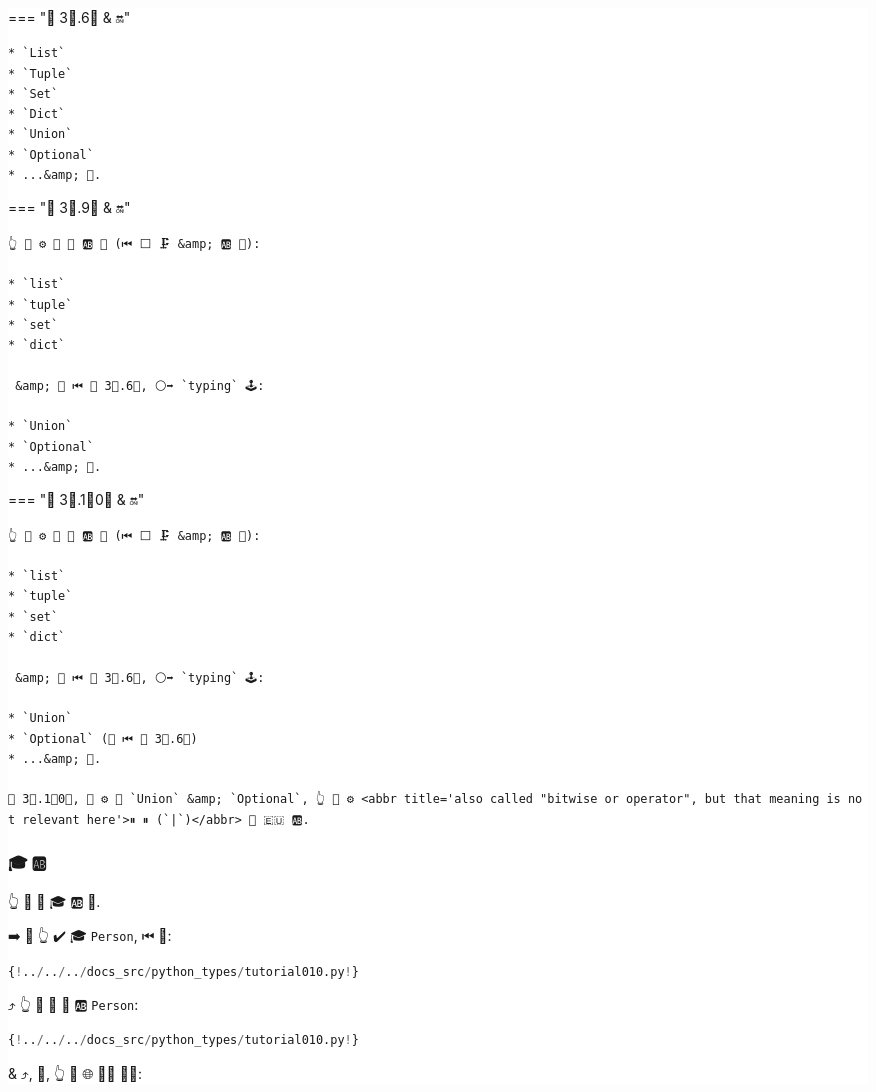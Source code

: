 === "🐆 3⃣.6⃣ &amp; 🔛"

    * `List`
    * `Tuple`
    * `Set`
    * `Dict`
    * `Union`
    * `Optional`
    * ...&amp; 🎏.

=== "🐆 3⃣.9⃣ &amp; 🔛"

    👆 💪 ⚙️ 🎏 💽 🆎 💊 (⏮ ⬜ 🗜 &amp; 🆎 🔘):

    * `list`
    * `tuple`
    * `set`
    * `dict`

     &amp; 🎏 ⏮ 🐆 3⃣.6⃣, ⚪️➡️ `typing` 🕹:

    * `Union`
    * `Optional`
    * ...&amp; 🎏.

=== "🐆 3⃣.1⃣0⃣ &amp; 🔛"

    👆 💪 ⚙️ 🎏 💽 🆎 💊 (⏮ ⬜ 🗜 &amp; 🆎 🔘):

    * `list`
    * `tuple`
    * `set`
    * `dict`

     &amp; 🎏 ⏮ 🐆 3⃣.6⃣, ⚪️➡️ `typing` 🕹:

    * `Union`
    * `Optional` (🎏 ⏮ 🐆 3⃣.6⃣)
    * ...&amp; 🎏.

    🐆 3⃣.1⃣0⃣, 🎛 ⚙️ 💊 `Union` &amp; `Optional`, 👆 💪 ⚙️ <abbr title='also called "bitwise or operator", but that meaning is not relevant here'>⏸ ⏸ (`|`)</abbr> 📣 🇪🇺 🆎.

### 🎓 🆎

👆 💪 📣 🎓 🆎 🔢.

➡️ 💬 👆 ✔️ 🎓 `Person`, ⏮ 📛:

```Python hl_lines="1-3"
{!../../../docs_src/python_types/tutorial010.py!}
```

⤴ 👆 💪 📣 🔢 🆎 `Person`:

```Python hl_lines="6"
{!../../../docs_src/python_types/tutorial010.py!}
```

&amp; ⤴, 🔄, 👆 🤚 🌐 👨‍🎨 🐕‍🦺:
